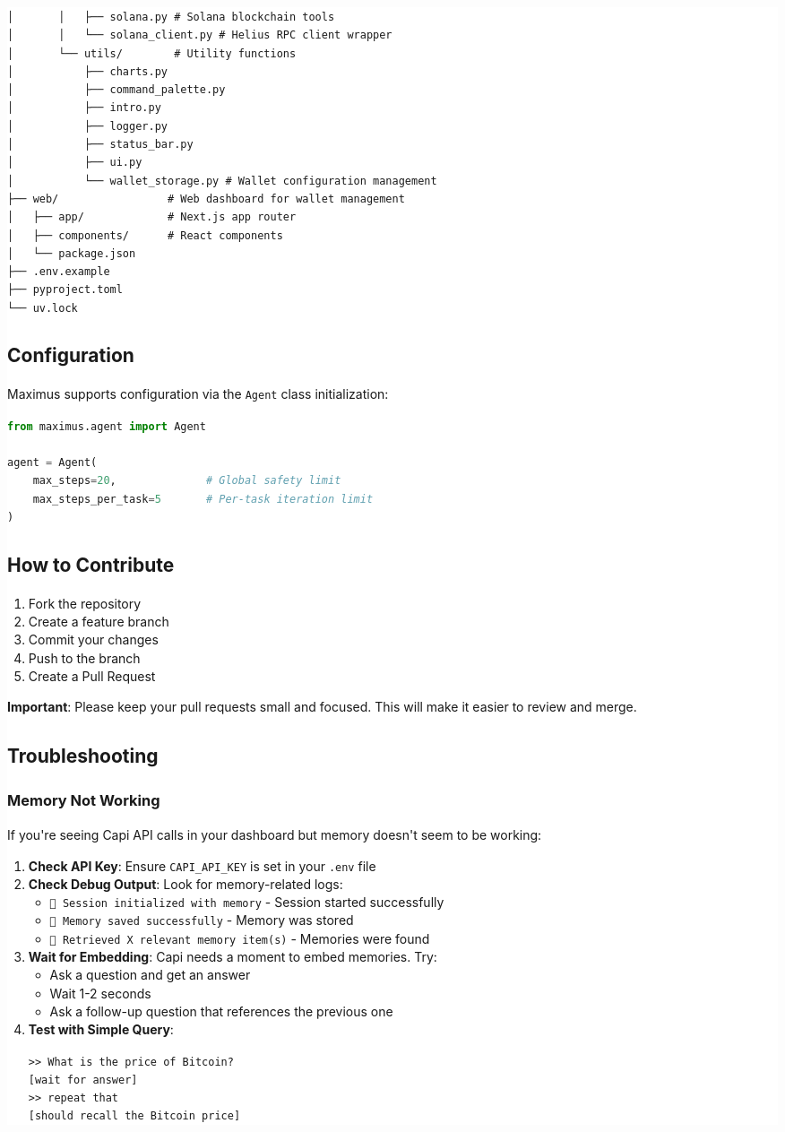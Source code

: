 ```
│       │   ├── solana.py # Solana blockchain tools
│       │   └── solana_client.py # Helius RPC client wrapper
│       └── utils/        # Utility functions
│           ├── charts.py
│           ├── command_palette.py
│           ├── intro.py
│           ├── logger.py
│           ├── status_bar.py
│           ├── ui.py
│           └── wallet_storage.py # Wallet configuration management
├── web/                 # Web dashboard for wallet management
│   ├── app/             # Next.js app router
│   ├── components/      # React components
│   └── package.json
├── .env.example
├── pyproject.toml
└── uv.lock
```

## Configuration

Maximus supports configuration via the `Agent` class initialization:

```python
from maximus.agent import Agent

agent = Agent(
    max_steps=20,              # Global safety limit
    max_steps_per_task=5       # Per-task iteration limit
)
```

## How to Contribute

1. Fork the repository
2. Create a feature branch
3. Commit your changes
4. Push to the branch
5. Create a Pull Request

**Important**: Please keep your pull requests small and focused.  This will make it easier to review and merge.

## Troubleshooting

### Memory Not Working

If you're seeing Capi API calls in your dashboard but memory doesn't seem to be working:

1. **Check API Key**: Ensure `CAPI_API_KEY` is set in your `.env` file
2. **Check Debug Output**: Look for memory-related logs:
   - `💾 Session initialized with memory` - Session started successfully
   - `💾 Memory saved successfully` - Memory was stored
   - `💾 Retrieved X relevant memory item(s)` - Memories were found
3. **Wait for Embedding**: Capi needs a moment to embed memories. Try:
   - Ask a question and get an answer
   - Wait 1-2 seconds
   - Ask a follow-up question that references the previous one
4. **Test with Simple Query**:
   ```
   >> What is the price of Bitcoin?
   [wait for answer]
   >> repeat that
   [should recall the Bitcoin price]
   ```